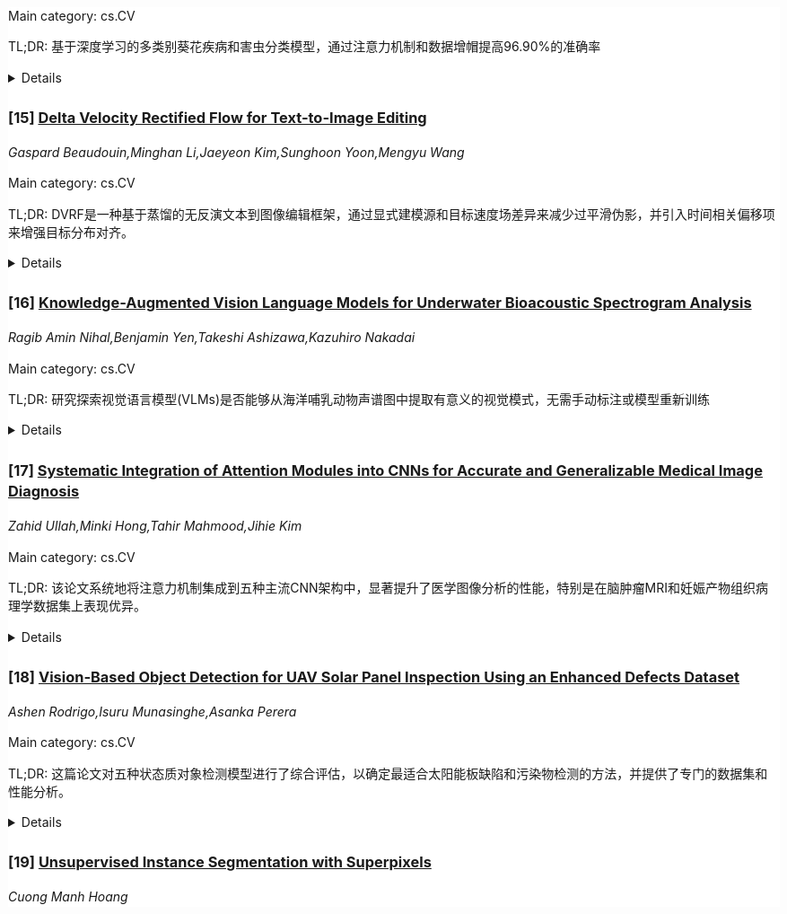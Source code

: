 Main category: cs.CV

TL;DR: 基于深度学习的多类别葵花疾病和害虫分类模型，通过注意力机制和数据增帽提高96.90%的准确率


<details><summary>Details</summary></details>


### [15] [Delta Velocity Rectified Flow for Text-to-Image Editing](https://arxiv.org/abs/2509.05342)
*Gaspard Beaudouin,Minghan Li,Jaeyeon Kim,Sunghoon Yoon,Mengyu Wang*

Main category: cs.CV

TL;DR: DVRF是一种基于蒸馏的无反演文本到图像编辑框架，通过显式建模源和目标速度场差异来减少过平滑伪影，并引入时间相关偏移项来增强目标分布对齐。


<details><summary>Details</summary></details>


### [16] [Knowledge-Augmented Vision Language Models for Underwater Bioacoustic Spectrogram Analysis](https://arxiv.org/abs/2509.05703)
*Ragib Amin Nihal,Benjamin Yen,Takeshi Ashizawa,Kazuhiro Nakadai*

Main category: cs.CV

TL;DR: 研究探索视觉语言模型(VLMs)是否能够从海洋哺乳动物声谱图中提取有意义的视觉模式，无需手动标注或模型重新训练


<details><summary>Details</summary></details>


### [17] [Systematic Integration of Attention Modules into CNNs for Accurate and Generalizable Medical Image Diagnosis](https://arxiv.org/abs/2509.05343)
*Zahid Ullah,Minki Hong,Tahir Mahmood,Jihie Kim*

Main category: cs.CV

TL;DR: 该论文系统地将注意力机制集成到五种主流CNN架构中，显著提升了医学图像分析的性能，特别是在脑肿瘤MRI和妊娠产物组织病理学数据集上表现优异。


<details><summary>Details</summary></details>


### [18] [Vision-Based Object Detection for UAV Solar Panel Inspection Using an Enhanced Defects Dataset](https://arxiv.org/abs/2509.05348)
*Ashen Rodrigo,Isuru Munasinghe,Asanka Perera*

Main category: cs.CV

TL;DR: 这篇论文对五种状态质对象检测模型进行了综合评估，以确定最适合太阳能板缺陷和污染物检测的方法，并提供了专门的数据集和性能分析。


<details><summary>Details</summary></details>


### [19] [Unsupervised Instance Segmentation with Superpixels](https://arxiv.org/abs/2509.05352)
*Cuong Manh Hoang*
